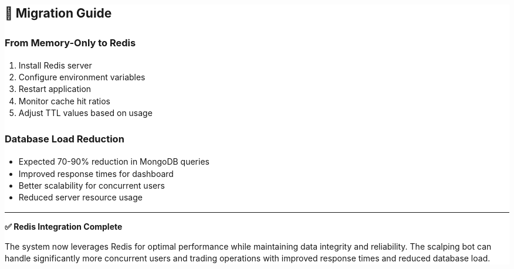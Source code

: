 ## 📝 Migration Guide

### From Memory-Only to Redis
1. Install Redis server
2. Configure environment variables
3. Restart application
4. Monitor cache hit ratios
5. Adjust TTL values based on usage

### Database Load Reduction
- Expected 70-90% reduction in MongoDB queries
- Improved response times for dashboard
- Better scalability for concurrent users
- Reduced server resource usage

---

**✅ Redis Integration Complete**

The system now leverages Redis for optimal performance while maintaining data integrity and reliability. The scalping bot can handle significantly more concurrent users and trading operations with improved response times and reduced database load.